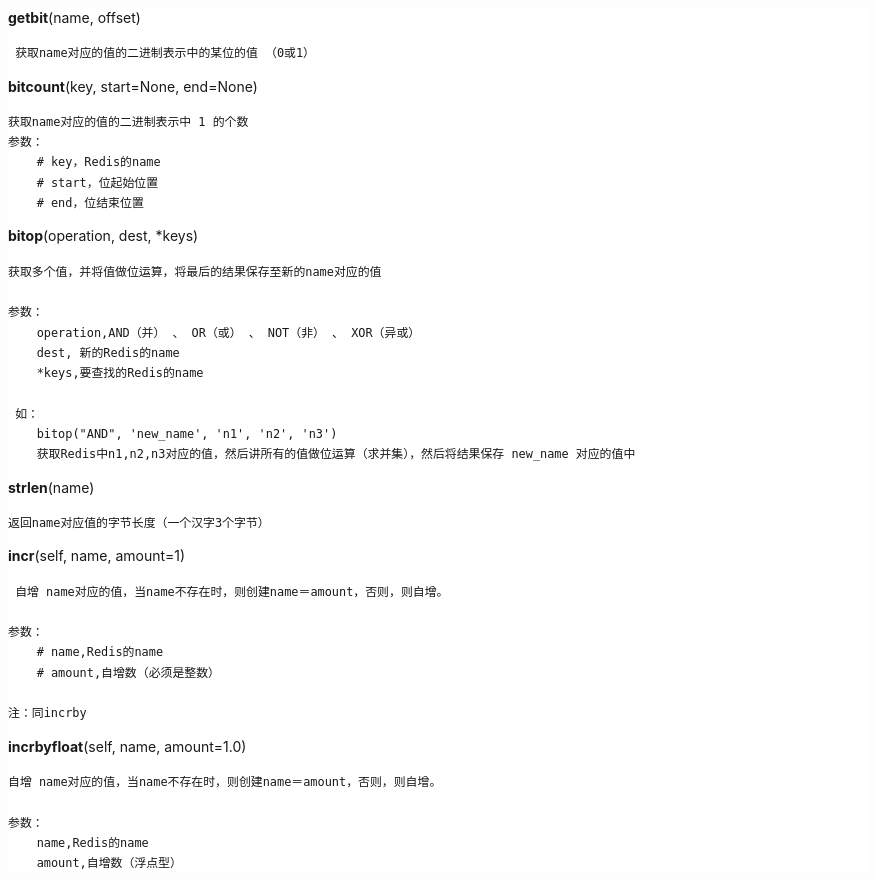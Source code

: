 **getbit**(name, offset) 

```
 获取name对应的值的二进制表示中的某位的值 （0或1）
```

**bitcount**(key, start=None, end=None) 

```
获取name对应的值的二进制表示中 1 的个数
参数：
    # key，Redis的name
    # start，位起始位置
    # end，位结束位置
```

**bitop**(operation, dest, *keys) 

```
获取多个值，并将值做位运算，将最后的结果保存至新的name对应的值
 
参数：
    operation,AND（并） 、 OR（或） 、 NOT（非） 、 XOR（异或）
    dest, 新的Redis的name
    *keys,要查找的Redis的name
 
 如：
    bitop("AND", 'new_name', 'n1', 'n2', 'n3')
    获取Redis中n1,n2,n3对应的值，然后讲所有的值做位运算（求并集），然后将结果保存 new_name 对应的值中
```

**strlen**(name) 

```
返回name对应值的字节长度（一个汉字3个字节）
```

**incr**(self, name, amount=1) 

```
 自增 name对应的值，当name不存在时，则创建name＝amount，否则，则自增。
 
参数：
    # name,Redis的name
    # amount,自增数（必须是整数）
 
注：同incrby
```

**incrbyfloat**(self, name, amount=1.0) 

```
自增 name对应的值，当name不存在时，则创建name＝amount，否则，则自增。
 
参数：
    name,Redis的name
    amount,自增数（浮点型）
```

